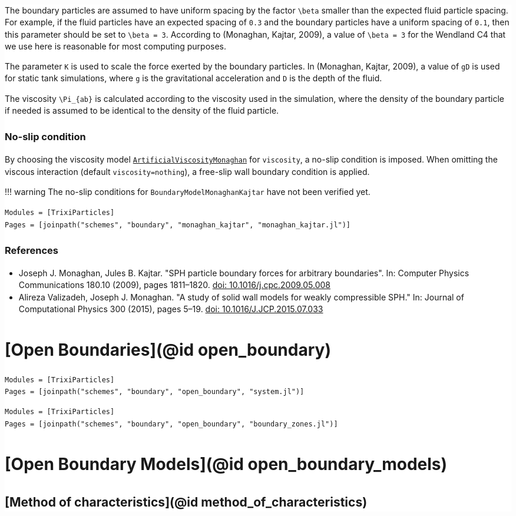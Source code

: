 The boundary particles are assumed to have uniform spacing by the factor ``\beta`` smaller
than the expected fluid particle spacing.
For example, if the fluid particles have an expected spacing of ``0.3`` and the boundary particles
have a uniform spacing of ``0.1``, then this parameter should be set to ``\beta = 3``.
According to (Monaghan, Kajtar, 2009), a value of ``\beta = 3`` for the Wendland C4 that
we use here is reasonable for most computing purposes.

The parameter ``K`` is used to scale the force exerted by the boundary particles.
In (Monaghan, Kajtar, 2009), a value of ``gD`` is used for static tank simulations,
where ``g`` is the gravitational acceleration and ``D`` is the depth of the fluid.

The viscosity ``\Pi_{ab}`` is calculated according to the viscosity used in the
simulation, where the density of the boundary particle if needed is assumed to be
identical to the density of the fluid particle.

### No-slip condition

By choosing the viscosity model [`ArtificialViscosityMonaghan`](@ref) for `viscosity`,
a no-slip condition is imposed. When omitting the viscous interaction
(default `viscosity=nothing`), a free-slip wall boundary condition is applied.

!!! warning
    The no-slip conditions for `BoundaryModelMonaghanKajtar` have not been verified yet.

```@autodocs
Modules = [TrixiParticles]
Pages = [joinpath("schemes", "boundary", "monaghan_kajtar", "monaghan_kajtar.jl")]
```

### References
- Joseph J. Monaghan, Jules B. Kajtar. "SPH particle boundary forces for arbitrary boundaries".
  In: Computer Physics Communications 180.10 (2009), pages 1811–1820.
  [doi: 10.1016/j.cpc.2009.05.008](https://doi.org/10.1016/j.cpc.2009.05.008)
- Alireza Valizadeh, Joseph J. Monaghan. "A study of solid wall models for weakly compressible SPH."
  In: Journal of Computational Physics 300 (2015), pages 5–19.
  [doi: 10.1016/J.JCP.2015.07.033](https://doi.org/10.1016/J.JCP.2015.07.033)

# [Open Boundaries](@id open_boundary)

```@autodocs
Modules = [TrixiParticles]
Pages = [joinpath("schemes", "boundary", "open_boundary", "system.jl")]
```

```@autodocs
Modules = [TrixiParticles]
Pages = [joinpath("schemes", "boundary", "open_boundary", "boundary_zones.jl")]
```

# [Open Boundary Models](@id open_boundary_models)

## [Method of characteristics](@id method_of_characteristics)
